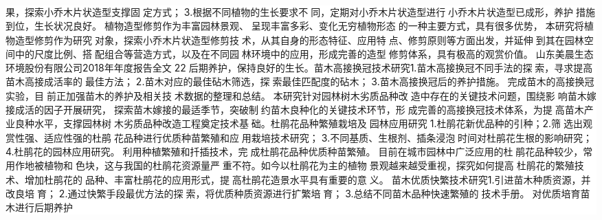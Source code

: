 果，探索小乔木片状造型支撑固
定方式；
3.根据不同植物的生长要求不
同，定期对小乔木片状造型进行
小乔木片状造型已成形，养护
措施到位，生长状况良好。
植物造型修剪作为丰富园林景观、
呈现丰富多彩、变化无穷植物形态
的一种主要方式，具有很多优势，
本研究将植物造型修剪作为研究
对象，探索小乔木片状造型修剪技
术，从其自身的形态特征、应用特
点、修剪原则等方面出发，并延伸
到其在园林空间中的尺度比例、搭
配组合等营造方式，以及在不同园
林环境中的应用，形成完善的造型
修剪体系，具有极高的观赏价值。
山东美晨生态环境股份有限公司2018年年度报告全文
22
后期养护，保持良好的生长。苗木高接换冠技术研究1.苗木高接换冠不同手法的探
索，寻求提高苗木高接成活率的
最佳方法；
2.苗木对应的最佳砧木筛选，探
索最佳匹配度的砧木；
3.苗木高接换冠后的养护措施。
完成苗木的高接换冠实验，目
前正加强苗木的养护及相关技
术数据的整理和总结。
本研究针对园林树木劣质品种改
造中存在的关键技术问题，围绕影
响苗木嫁接成活的因子开展研究，
探索苗木嫁接的最适季节，突破制
约苗木良种化的关键技术环节，形
成完善的高接换冠技术体系，为提
高苗木产业良种水平，支撑园林树
木劣质品种改造工程奠定技术基
础。杜鹃花品种繁殖栽培及
园林应用研究
1.杜鹃花新优品种的引种；2.筛
选出观赏性强、适应性强的杜鹃
花品种进行优质种苗繁殖和应
用栽培技术研究；
3.不同基质、生根剂、插条浸泡
时间对杜鹃花生根的影响研究；
4.杜鹃花的园林应用研究。
利用种植繁殖和扦插技术，完
成杜鹃花品种优质种苗繁殖。
目前在城市园林中广泛应用的杜
鹃花品种较少，常用作地被植物和
色块，这与我国的杜鹃花资源量严
重不符。如今以杜鹃花为主的植物
景观越来越受重视，探究如何提高
杜鹃花的繁殖技术、增加杜鹃花的
品种、丰富杜鹃花的应用形式，提
高杜鹃花造景水平具有重要的意
义。
苗木优质快繁技术研究1.引进苗木种质资源，并改良培
育；
2.通过快繁手段最优方法的探
索，将优质种质资源进行扩繁培
育；
3.总结不同苗木品种快速繁殖的
技术手册。
对优质培育苗木进行后期养护